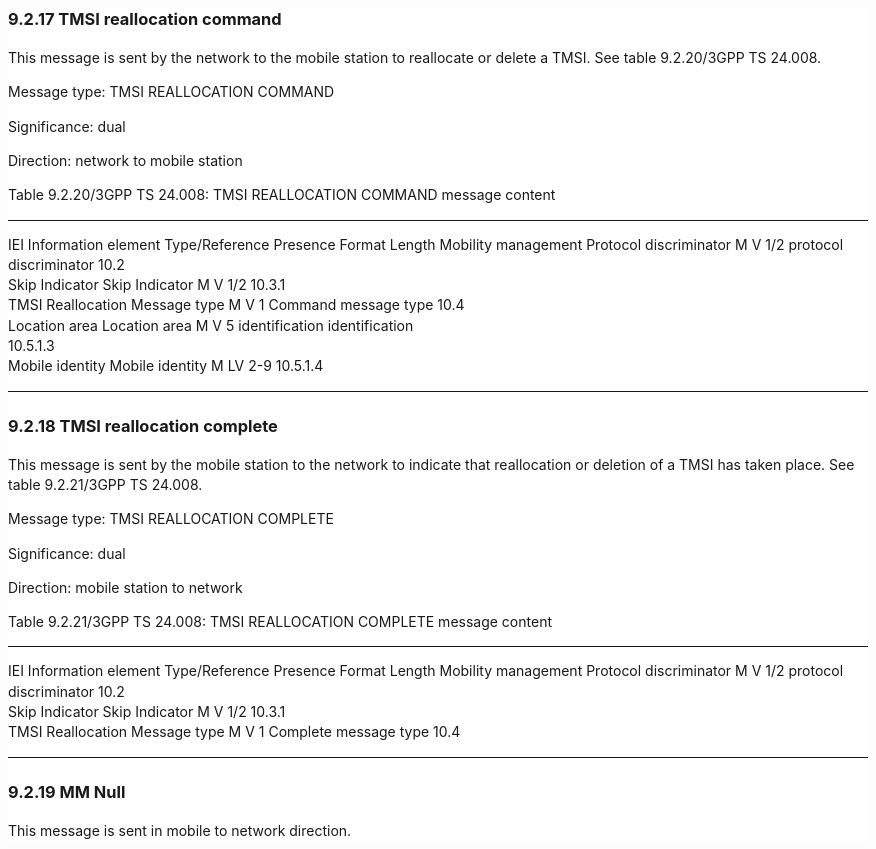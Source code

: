 ### 9.2.17 TMSI reallocation command

This message is sent by the network to the mobile station to reallocate
or delete a TMSI. See table 9.2.20/3GPP TS 24.008.

Message type: TMSI REALLOCATION COMMAND

Significance: dual

Direction: network to mobile station

Table 9.2.20/3GPP TS 24.008: TMSI REALLOCATION COMMAND message content

  ----- ------------------------ ------------------------ ---------- -------- --------
  IEI   Information element      Type/Reference           Presence   Format   Length
        Mobility management      Protocol discriminator   M          V        1/2
        protocol discriminator   10.2                                         
        Skip Indicator           Skip Indicator           M          V        1/2
                                 10.3.1                                       
        TMSI Reallocation        Message type             M          V        1
        Command message type     10.4                                         
        Location area            Location area            M          V        5
        identification           identification                               
                                 10.5.1.3                                     
        Mobile identity          Mobile identity          M          LV       2-9
                                 10.5.1.4                                     
  ----- ------------------------ ------------------------ ---------- -------- --------

### 9.2.18 TMSI reallocation complete

This message is sent by the mobile station to the network to indicate
that reallocation or deletion of a TMSI has taken place. See
table 9.2.21/3GPP TS 24.008.

Message type: TMSI REALLOCATION COMPLETE

Significance: dual

Direction: mobile station to network

Table 9.2.21/3GPP TS 24.008: TMSI REALLOCATION COMPLETE message content

  ----- ------------------------ ------------------------ ---------- -------- --------
  IEI   Information element      Type/Reference           Presence   Format   Length
        Mobility management      Protocol discriminator   M          V        1/2
        protocol discriminator   10.2                                         
        Skip Indicator           Skip Indicator           M          V        1/2
                                 10.3.1                                       
        TMSI Reallocation        Message type             M          V        1
        Complete message type    10.4                                         
  ----- ------------------------ ------------------------ ---------- -------- --------

### 9.2.19 MM Null

This message is sent in mobile to network direction.

